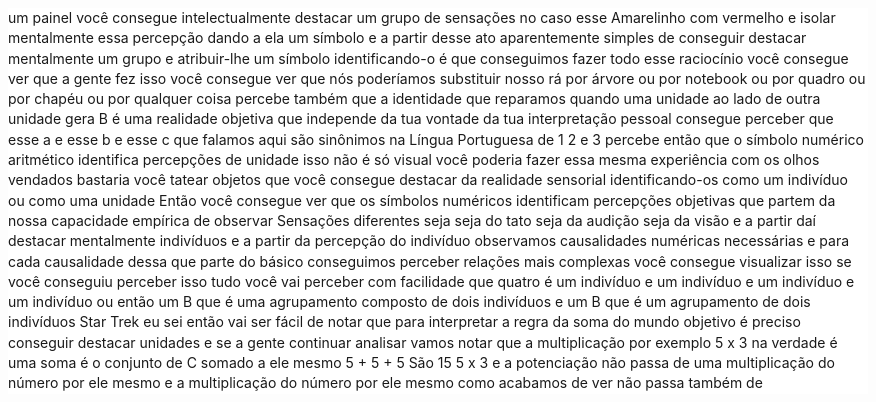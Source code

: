 um painel
você consegue intelectualmente
destacar um grupo de sensações no caso
esse Amarelinho com vermelho e isolar
mentalmente essa percepção dando a ela
um símbolo e a partir desse ato
aparentemente simples de conseguir
destacar mentalmente um grupo e
atribuir-lhe um símbolo identificando-o
é que conseguimos fazer todo esse
raciocínio você consegue ver que a gente
fez isso você consegue ver que nós
poderíamos substituir nosso rá por
árvore ou por notebook ou por quadro ou
por chapéu ou por qualquer coisa percebe
também que a identidade que reparamos
quando uma unidade ao lado de outra
unidade gera B é uma realidade objetiva
que independe da tua vontade da tua
interpretação pessoal consegue perceber
que esse a e esse b e esse c que falamos
aqui são sinônimos na Língua Portuguesa
de 1 2 e 3 percebe então que o símbolo
numérico
aritmético identifica percepções de
unidade isso não é só visual você
poderia fazer essa mesma experiência com
os olhos vendados bastaria você tatear
objetos que você consegue destacar da
realidade sensorial identificando-os
como um indivíduo ou como uma unidade
Então você consegue ver que os símbolos
numéricos identificam percepções
objetivas que partem da nossa capacidade
empírica de observar Sensações
diferentes seja seja do tato seja da
audição seja da visão e a partir daí
destacar mentalmente indivíduos e a
partir da percepção do indivíduo
observamos causalidades numéricas
necessárias e para cada causalidade
dessa que parte do básico conseguimos
perceber relações mais complexas você
consegue visualizar isso se você
conseguiu perceber isso tudo você vai
perceber com facilidade que quatro é um
indivíduo e um indivíduo e um indivíduo
e um indivíduo ou então um B que é uma
agrupamento composto de dois indivíduos
e um B que é um agrupamento de dois
indivíduos Star Trek eu sei então vai
ser fácil de notar que para interpretar
a regra da soma do mundo objetivo é
preciso conseguir destacar unidades e se
a gente continuar analisar vamos notar
que a multiplicação por exemplo 5 x 3 na
verdade é uma soma é o conjunto de C
somado a ele mesmo 5 + 5 + 5 São 15 5 x
3
e a
potenciação não passa de uma
multiplicação do número por ele mesmo e
a multiplicação do número por ele mesmo
como acabamos de ver não passa também de